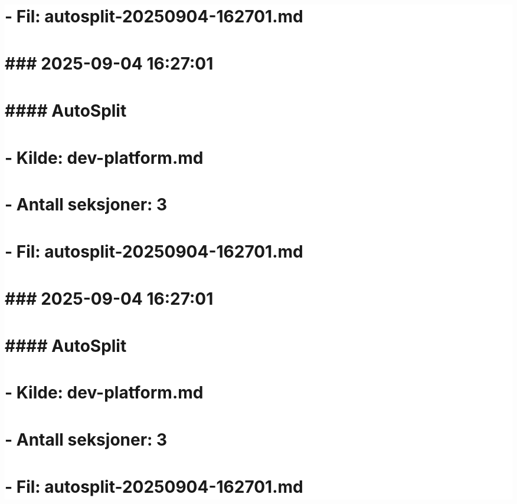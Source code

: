 # \- Fil: autosplit-20250904-162701.md

#

#

#

#

# \### 2025-09-04 16:27:01

# \#### AutoSplit

# \- Kilde: dev-platform.md

# \- Antall seksjoner: 3

# \- Fil: autosplit-20250904-162701.md

#

#

#

#

# \### 2025-09-04 16:27:01

# \#### AutoSplit

# \- Kilde: dev-platform.md

# \- Antall seksjoner: 3

# \- Fil: autosplit-20250904-162701.md

#

#

#
